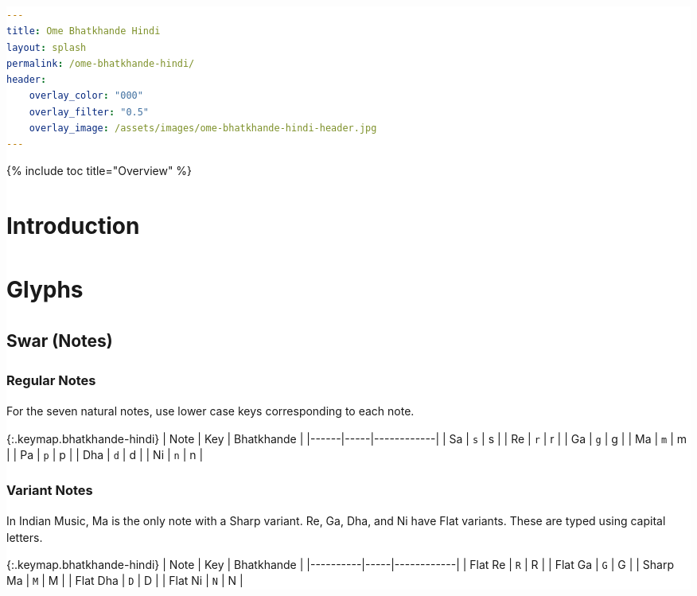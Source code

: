 ```yaml
---
title: Ome Bhatkhande Hindi
layout: splash
permalink: /ome-bhatkhande-hindi/
header:
    overlay_color: "000"
    overlay_filter: "0.5"
    overlay_image: /assets/images/ome-bhatkhande-hindi-header.jpg
---
```


{% include toc title="Overview" %}

# Introduction

# Glyphs

## Swar (Notes)

### Regular Notes

For the seven natural notes, use lower case keys corresponding to each note.

{:.keymap.bhatkhande-hindi}
| Note | Key | Bhatkhande |
|------|-----|------------|
| Sa   | `s` | s          |
| Re   | `r` | r          |
| Ga   | `g` | g          |
| Ma   | `m` | m          |
| Pa   | `p` | p          |
| Dha  | `d` | d          |
| Ni   | `n` | n          |

### Variant Notes

In Indian Music, Ma is the only note with a Sharp variant. Re, Ga, Dha, and Ni have Flat variants. These are typed using capital letters.

{:.keymap.bhatkhande-hindi}
| Note     | Key | Bhatkhande |
|----------|-----|------------|
| Flat Re  | `R` | R          |
| Flat Ga  | `G` | G          |
| Sharp Ma | `M` | M          |
| Flat Dha | `D` | D          |
| Flat Ni  | `N` | N          |
